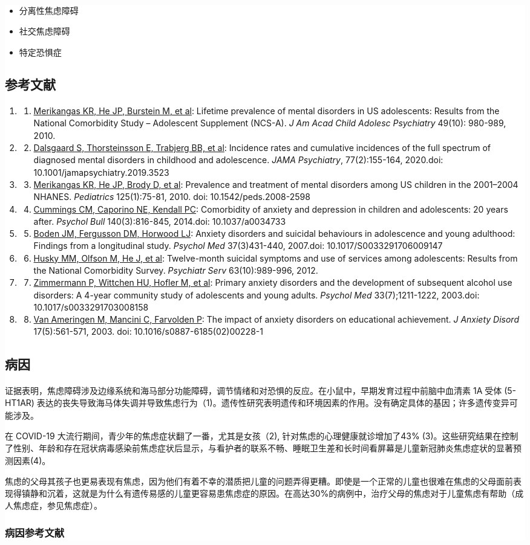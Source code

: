 - 分离性焦虑障碍

- 社交焦虑障碍

- 特定恐惧症


## 参考文献

1. 1. [Merikangas KR, He JP, Burstein M, et al](https://www.ncbi.nlm.nih.gov/pmc/articles/PMC2946114/): Lifetime prevalence of mental disorders in US adolescents: Results from the National Comorbidity Study – Adolescent Supplement (NCS-A). _J Am Acad Child Adolesc Psychiatry_ 49(10): 980-989, 2010.

2. 2. [Dalsgaard S, Thorsteinsson E, Trabjerg BB, et al](https://pubmed.ncbi.nlm.nih.gov/31746968/): Incidence rates and cumulative incidences of the full spectrum of diagnosed mental disorders in childhood and adolescence. _JAMA Psychiatry_, 77(2):155-164, 2020.doi: 10.1001/jamapsychiatry.2019.3523

3. 3. [Merikangas KR, He JP, Brody D, et al](https://pubmed.ncbi.nlm.nih.gov/20008426/): Prevalence and treatment of mental disorders among US children in the 2001–2004 NHANES. _Pediatrics_ 125(1):75-81, 2010. doi: 10.1542/peds.2008-2598

4. 4. [Cummings CM, Caporino NE, Kendall PC](https://pubmed.ncbi.nlm.nih.gov/24219155/): Comorbidity of anxiety and depression in children and adolescents: 20 years after. _Psychol Bull_ 140(3):816-845, 2014.doi: 10.1037/a0034733

5. 5. [Boden JM, Fergusson DM, Horwood LJ](https://pubmed.ncbi.nlm.nih.gov/17109776/): Anxiety disorders and suicidal behaviours in adolescence and young adulthood: Findings from a longitudinal study. _Psychol Med_ 37(3)431-440, 2007.doi: 10.1017/S0033291706009147

6. 6. [Husky MM, Olfson M, He J, et al](https://nocklab.fas.harvard.edu/files/nocklab/files/husky_2012_12mo_suicidalsymptoms_useofservices_adolescents_ncs_psychsvcs.pdf): Twelve-month suicidal symptoms and use of services among adolescents: Results from the National Comorbidity Survey. _Psychiatr Serv_ 63(10):989-996, 2012.

7. 7. [Zimmermann P, Wittchen HU, Hofler M, et al](https://pubmed.ncbi.nlm.nih.gov/14580076/): Primary anxiety disorders and the development of subsequent alcohol use disorders: A 4-year community study of adolescents and young adults. _Psychol Med_ 33(7);1211-1222, 2003.doi: 10.1017/s0033291703008158

8. 8. [Van Ameringen M, Mancini C, Farvolden P](https://pubmed.ncbi.nlm.nih.gov/12941366/): The impact of anxiety disorders on educational achievement. _J Anxiety Disord_ 17(5):561-571, 2003. doi: 10.1016/s0887-6185(02)00228-1


## 病因

证据表明，焦虑障碍涉及边缘系统和海马部分功能障碍，调节情绪和对恐惧的反应。在小鼠中，早期发育过程中前脑中血清素 1A 受体 (5-HT1AR) 表达的丧失导致海马体失调并导致焦虑行为（1)。遗传性研究表明遗传和环境因素的作用。没有确定具体的基因；许多遗传变异可能涉及。

在 COVID-19 大流行期间，青少年的焦虑症状翻了一番，尤其是女孩（2), 针对焦虑的心理健康就诊增加了43% (3)。这些研究结果在控制了性别、年龄和存在冠状病毒感染前焦虑症状后显示，与看护者的联系不畅、睡眠卫生差和长时间看屏幕是儿童新冠肺炎焦虑症状的显著预测因素(4)。

焦虑的父母其孩子也更易表现有焦虑，因为他们有着不幸的潜质把儿童的问题弄得更糟。即使是一个正常的儿童也很难在焦虑的父母面前表现得镇静和沉着，这就是为什么有遗传易感的儿童更容易患焦虑症的原因。在高达30%的病例中，治疗父母的焦虑对于儿童焦虑有帮助（成人焦虑症，参见焦虑症）。

### 病因参考文献
